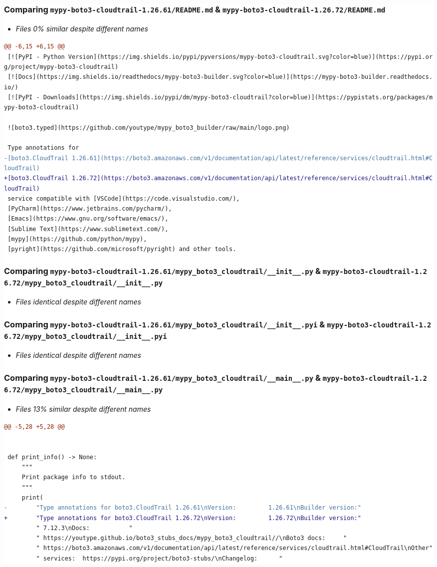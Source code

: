 ### Comparing `mypy-boto3-cloudtrail-1.26.61/README.md` & `mypy-boto3-cloudtrail-1.26.72/README.md`

 * *Files 0% similar despite different names*

```diff
@@ -6,15 +6,15 @@
 [![PyPI - Python Version](https://img.shields.io/pypi/pyversions/mypy-boto3-cloudtrail.svg?color=blue)](https://pypi.org/project/mypy-boto3-cloudtrail)
 [![Docs](https://img.shields.io/readthedocs/mypy-boto3-builder.svg?color=blue)](https://mypy-boto3-builder.readthedocs.io/)
 [![PyPI - Downloads](https://img.shields.io/pypi/dm/mypy-boto3-cloudtrail?color=blue)](https://pypistats.org/packages/mypy-boto3-cloudtrail)
 
 ![boto3.typed](https://github.com/youtype/mypy_boto3_builder/raw/main/logo.png)
 
 Type annotations for
-[boto3.CloudTrail 1.26.61](https://boto3.amazonaws.com/v1/documentation/api/latest/reference/services/cloudtrail.html#CloudTrail)
+[boto3.CloudTrail 1.26.72](https://boto3.amazonaws.com/v1/documentation/api/latest/reference/services/cloudtrail.html#CloudTrail)
 service compatible with [VSCode](https://code.visualstudio.com/),
 [PyCharm](https://www.jetbrains.com/pycharm/),
 [Emacs](https://www.gnu.org/software/emacs/),
 [Sublime Text](https://www.sublimetext.com/),
 [mypy](https://github.com/python/mypy),
 [pyright](https://github.com/microsoft/pyright) and other tools.
```

### Comparing `mypy-boto3-cloudtrail-1.26.61/mypy_boto3_cloudtrail/__init__.py` & `mypy-boto3-cloudtrail-1.26.72/mypy_boto3_cloudtrail/__init__.py`

 * *Files identical despite different names*

### Comparing `mypy-boto3-cloudtrail-1.26.61/mypy_boto3_cloudtrail/__init__.pyi` & `mypy-boto3-cloudtrail-1.26.72/mypy_boto3_cloudtrail/__init__.pyi`

 * *Files identical despite different names*

### Comparing `mypy-boto3-cloudtrail-1.26.61/mypy_boto3_cloudtrail/__main__.py` & `mypy-boto3-cloudtrail-1.26.72/mypy_boto3_cloudtrail/__main__.py`

 * *Files 13% similar despite different names*

```diff
@@ -5,28 +5,28 @@
 
 
 def print_info() -> None:
     """
     Print package info to stdout.
     """
     print(
-        "Type annotations for boto3.CloudTrail 1.26.61\nVersion:         1.26.61\nBuilder version:"
+        "Type annotations for boto3.CloudTrail 1.26.72\nVersion:         1.26.72\nBuilder version:"
         " 7.12.3\nDocs:           "
         " https://youtype.github.io/boto3_stubs_docs/mypy_boto3_cloudtrail//\nBoto3 docs:     "
         " https://boto3.amazonaws.com/v1/documentation/api/latest/reference/services/cloudtrail.html#CloudTrail\nOther"
         " services:  https://pypi.org/project/boto3-stubs/\nChangelog:      "
```